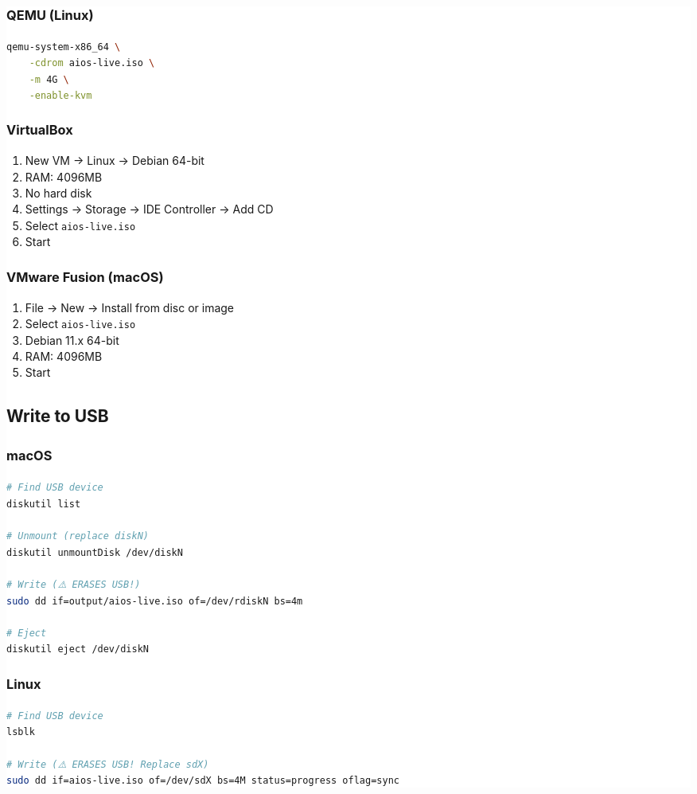 ### QEMU (Linux)

```bash
qemu-system-x86_64 \
    -cdrom aios-live.iso \
    -m 4G \
    -enable-kvm
```

### VirtualBox

1. New VM → Linux → Debian 64-bit
2. RAM: 4096MB
3. No hard disk
4. Settings → Storage → IDE Controller → Add CD
5. Select `aios-live.iso`
6. Start

### VMware Fusion (macOS)

1. File → New → Install from disc or image
2. Select `aios-live.iso`
3. Debian 11.x 64-bit
4. RAM: 4096MB
5. Start

## Write to USB

### macOS

```bash
# Find USB device
diskutil list

# Unmount (replace diskN)
diskutil unmountDisk /dev/diskN

# Write (⚠️ ERASES USB!)
sudo dd if=output/aios-live.iso of=/dev/rdiskN bs=4m

# Eject
diskutil eject /dev/diskN
```

### Linux

```bash
# Find USB device
lsblk

# Write (⚠️ ERASES USB! Replace sdX)
sudo dd if=aios-live.iso of=/dev/sdX bs=4M status=progress oflag=sync
```
